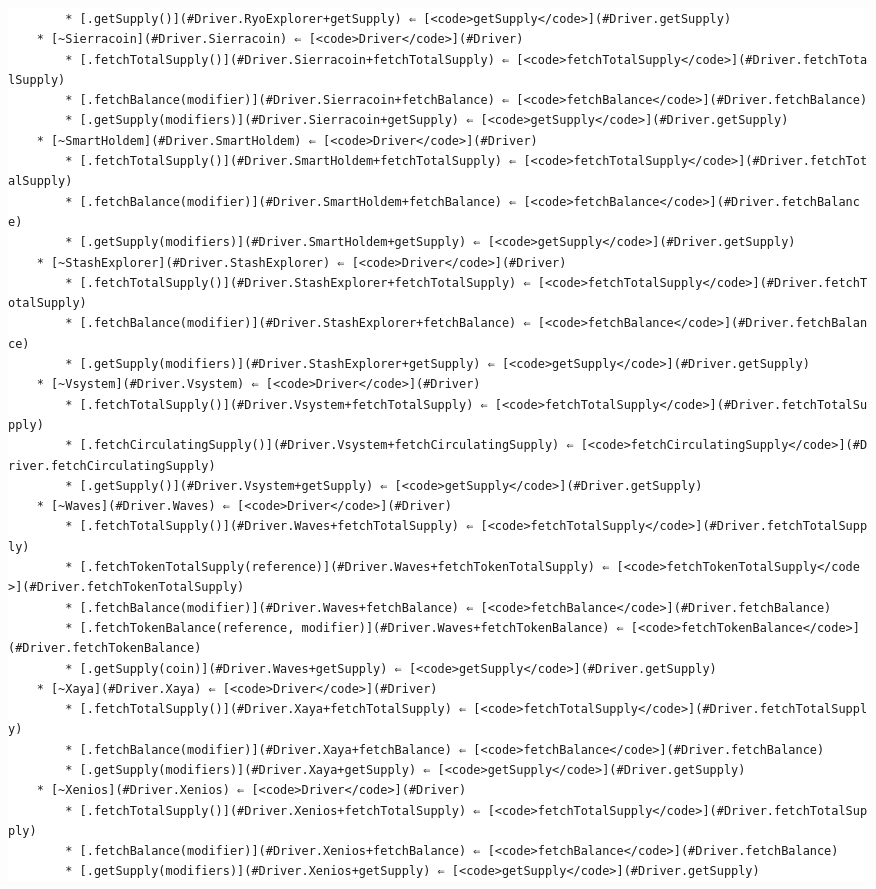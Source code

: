             * [.getSupply()](#Driver.RyoExplorer+getSupply) ⇐ [<code>getSupply</code>](#Driver.getSupply)
        * [~Sierracoin](#Driver.Sierracoin) ⇐ [<code>Driver</code>](#Driver)
            * [.fetchTotalSupply()](#Driver.Sierracoin+fetchTotalSupply) ⇐ [<code>fetchTotalSupply</code>](#Driver.fetchTotalSupply)
            * [.fetchBalance(modifier)](#Driver.Sierracoin+fetchBalance) ⇐ [<code>fetchBalance</code>](#Driver.fetchBalance)
            * [.getSupply(modifiers)](#Driver.Sierracoin+getSupply) ⇐ [<code>getSupply</code>](#Driver.getSupply)
        * [~SmartHoldem](#Driver.SmartHoldem) ⇐ [<code>Driver</code>](#Driver)
            * [.fetchTotalSupply()](#Driver.SmartHoldem+fetchTotalSupply) ⇐ [<code>fetchTotalSupply</code>](#Driver.fetchTotalSupply)
            * [.fetchBalance(modifier)](#Driver.SmartHoldem+fetchBalance) ⇐ [<code>fetchBalance</code>](#Driver.fetchBalance)
            * [.getSupply(modifiers)](#Driver.SmartHoldem+getSupply) ⇐ [<code>getSupply</code>](#Driver.getSupply)
        * [~StashExplorer](#Driver.StashExplorer) ⇐ [<code>Driver</code>](#Driver)
            * [.fetchTotalSupply()](#Driver.StashExplorer+fetchTotalSupply) ⇐ [<code>fetchTotalSupply</code>](#Driver.fetchTotalSupply)
            * [.fetchBalance(modifier)](#Driver.StashExplorer+fetchBalance) ⇐ [<code>fetchBalance</code>](#Driver.fetchBalance)
            * [.getSupply(modifiers)](#Driver.StashExplorer+getSupply) ⇐ [<code>getSupply</code>](#Driver.getSupply)
        * [~Vsystem](#Driver.Vsystem) ⇐ [<code>Driver</code>](#Driver)
            * [.fetchTotalSupply()](#Driver.Vsystem+fetchTotalSupply) ⇐ [<code>fetchTotalSupply</code>](#Driver.fetchTotalSupply)
            * [.fetchCirculatingSupply()](#Driver.Vsystem+fetchCirculatingSupply) ⇐ [<code>fetchCirculatingSupply</code>](#Driver.fetchCirculatingSupply)
            * [.getSupply()](#Driver.Vsystem+getSupply) ⇐ [<code>getSupply</code>](#Driver.getSupply)
        * [~Waves](#Driver.Waves) ⇐ [<code>Driver</code>](#Driver)
            * [.fetchTotalSupply()](#Driver.Waves+fetchTotalSupply) ⇐ [<code>fetchTotalSupply</code>](#Driver.fetchTotalSupply)
            * [.fetchTokenTotalSupply(reference)](#Driver.Waves+fetchTokenTotalSupply) ⇐ [<code>fetchTokenTotalSupply</code>](#Driver.fetchTokenTotalSupply)
            * [.fetchBalance(modifier)](#Driver.Waves+fetchBalance) ⇐ [<code>fetchBalance</code>](#Driver.fetchBalance)
            * [.fetchTokenBalance(reference, modifier)](#Driver.Waves+fetchTokenBalance) ⇐ [<code>fetchTokenBalance</code>](#Driver.fetchTokenBalance)
            * [.getSupply(coin)](#Driver.Waves+getSupply) ⇐ [<code>getSupply</code>](#Driver.getSupply)
        * [~Xaya](#Driver.Xaya) ⇐ [<code>Driver</code>](#Driver)
            * [.fetchTotalSupply()](#Driver.Xaya+fetchTotalSupply) ⇐ [<code>fetchTotalSupply</code>](#Driver.fetchTotalSupply)
            * [.fetchBalance(modifier)](#Driver.Xaya+fetchBalance) ⇐ [<code>fetchBalance</code>](#Driver.fetchBalance)
            * [.getSupply(modifiers)](#Driver.Xaya+getSupply) ⇐ [<code>getSupply</code>](#Driver.getSupply)
        * [~Xenios](#Driver.Xenios) ⇐ [<code>Driver</code>](#Driver)
            * [.fetchTotalSupply()](#Driver.Xenios+fetchTotalSupply) ⇐ [<code>fetchTotalSupply</code>](#Driver.fetchTotalSupply)
            * [.fetchBalance(modifier)](#Driver.Xenios+fetchBalance) ⇐ [<code>fetchBalance</code>](#Driver.fetchBalance)
            * [.getSupply(modifiers)](#Driver.Xenios+getSupply) ⇐ [<code>getSupply</code>](#Driver.getSupply)
